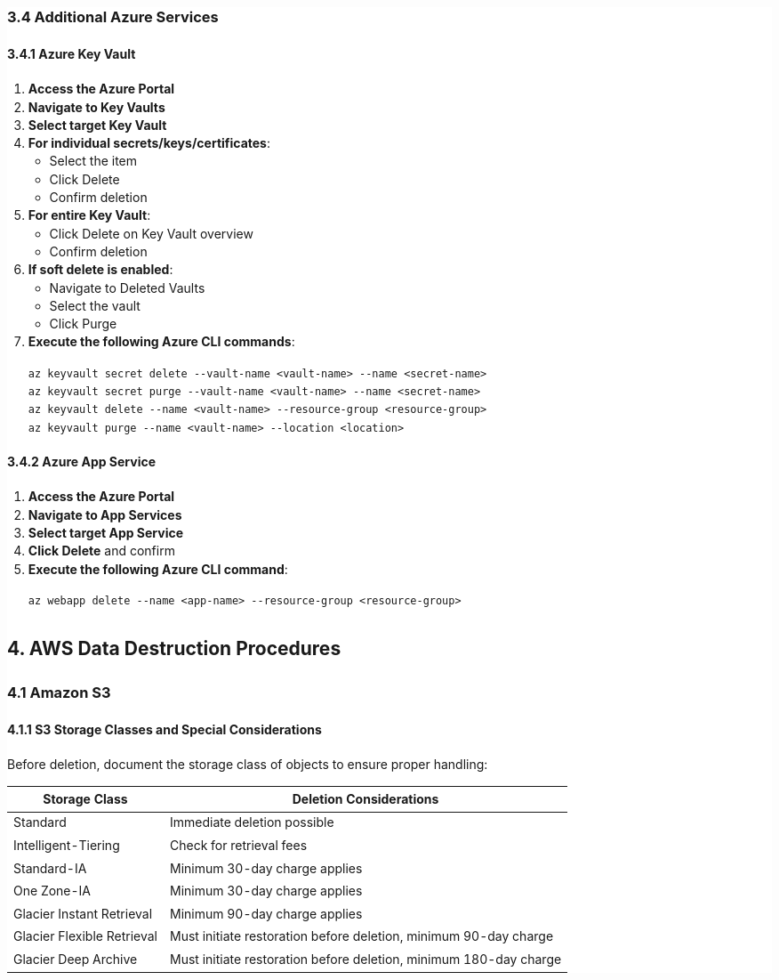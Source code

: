 ### 3.4 Additional Azure Services

#### 3.4.1 Azure Key Vault

1. **Access the Azure Portal**
2. **Navigate to Key Vaults**
3. **Select target Key Vault**
4. **For individual secrets/keys/certificates**:
   - Select the item
   - Click Delete
   - Confirm deletion
5. **For entire Key Vault**:
   - Click Delete on Key Vault overview
   - Confirm deletion
6. **If soft delete is enabled**:
   - Navigate to Deleted Vaults
   - Select the vault
   - Click Purge
7. **Execute the following Azure CLI commands**:
   ```
   az keyvault secret delete --vault-name <vault-name> --name <secret-name>
   az keyvault secret purge --vault-name <vault-name> --name <secret-name>
   az keyvault delete --name <vault-name> --resource-group <resource-group>
   az keyvault purge --name <vault-name> --location <location>
   ```

#### 3.4.2 Azure App Service

1. **Access the Azure Portal**
2. **Navigate to App Services**
3. **Select target App Service**
4. **Click Delete** and confirm
5. **Execute the following Azure CLI command**:
   ```
   az webapp delete --name <app-name> --resource-group <resource-group>
   ```

## 4. AWS Data Destruction Procedures

### 4.1 Amazon S3

#### 4.1.1 S3 Storage Classes and Special Considerations

Before deletion, document the storage class of objects to ensure proper handling:

| Storage Class | Deletion Considerations |
|---------------|-------------------------|
| Standard | Immediate deletion possible |
| Intelligent-Tiering | Check for retrieval fees |
| Standard-IA | Minimum 30-day charge applies |
| One Zone-IA | Minimum 30-day charge applies |
| Glacier Instant Retrieval | Minimum 90-day charge applies |
| Glacier Flexible Retrieval | Must initiate restoration before deletion, minimum 90-day charge |
| Glacier Deep Archive | Must initiate restoration before deletion, minimum 180-day charge |
